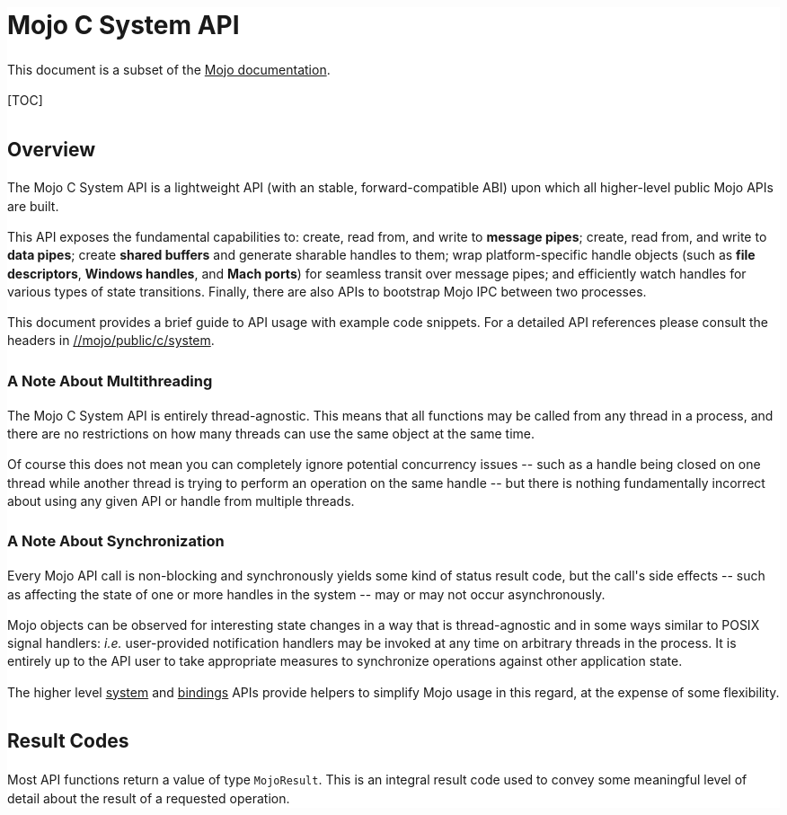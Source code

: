 # Mojo C System API
This document is a subset of the [Mojo documentation](/mojo/README.md).

[TOC]

## Overview
The Mojo C System API is a lightweight API (with an stable, forward-compatible
ABI) upon which all higher-level public Mojo APIs are built.

This API exposes the fundamental capabilities to: create, read from, and write
to **message pipes**; create, read from, and write to **data pipes**; create
**shared buffers** and generate sharable handles to them; wrap platform-specific
handle objects (such as **file descriptors**, **Windows handles**, and
**Mach ports**) for seamless transit over message pipes; and efficiently watch
handles for various types of state transitions. Finally, there are also APIs to
bootstrap Mojo IPC between two processes.

This document provides a brief guide to API usage with example code snippets.
For a detailed API references please consult the headers in
[//mojo/public/c/system](https://cs.chromium.org/chromium/src/mojo/public/c/system/).

### A Note About Multithreading

The Mojo C System API is entirely thread-agnostic. This means that all functions
may be called from any thread in a process, and there are no restrictions on how
many threads can use the same object at the same time.

Of course this does not mean you can completely ignore potential concurrency
issues -- such as a handle being closed on one thread while another thread is
trying to perform an operation on the same handle -- but there is nothing
fundamentally incorrect about using any given API or handle from multiple
threads.

### A Note About Synchronization

Every Mojo API call is non-blocking and synchronously yields some kind of status
result code, but the call's side effects -- such as affecting the state of
one or more handles in the system -- may or may not occur asynchronously.

Mojo objects can be observed for interesting state changes in a way that is
thread-agnostic and in some ways similar to POSIX signal handlers: *i.e.*
user-provided notification handlers may be invoked at any time on arbitrary
threads in the process. It is entirely up to the API user to take appropriate
measures to synchronize operations against other application state.

The higher level [system](/mojo/README.md#High-Level-System-APIs) and
[bindings](/mojo/README.md#High-Level-Bindings-APIs) APIs provide helpers to
simplify Mojo usage in this regard, at the expense of some flexibility.

## Result Codes

Most API functions return a value of type `MojoResult`. This is an integral
result code used to convey some meaningful level of detail about the result of a
requested operation.
